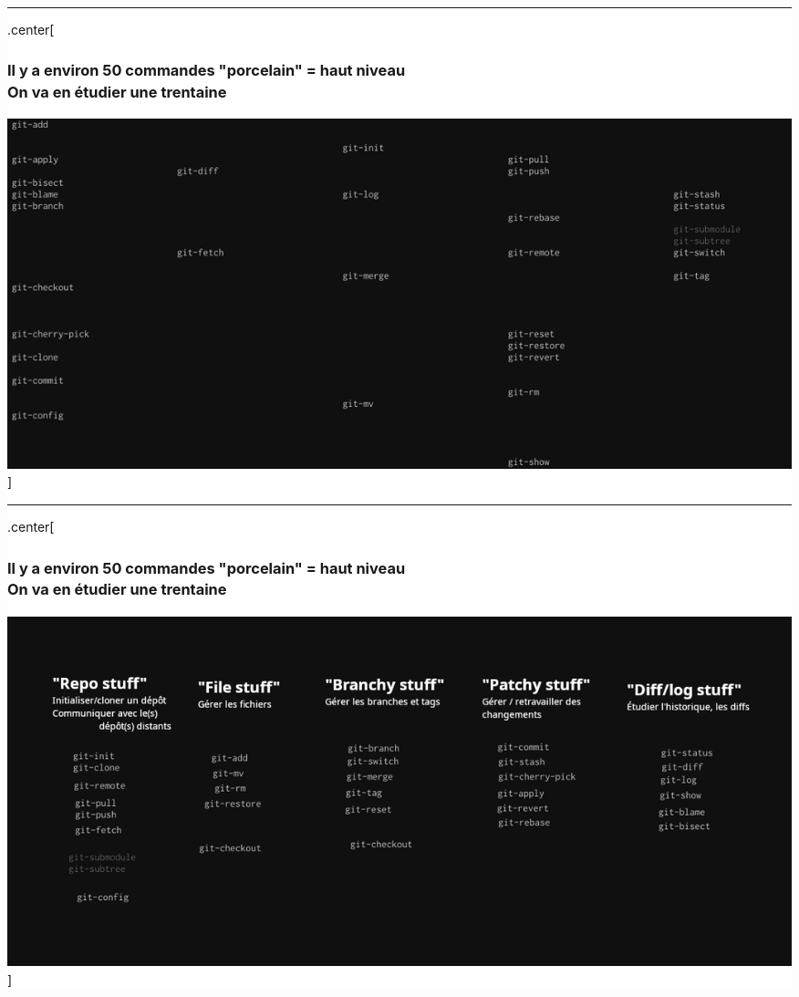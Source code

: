 
---

.center[
### Il y a environ 50 commandes "porcelain" = haut niveau <br/>On va en étudier une trentaine

![](img/gitcommands2.png)
]

---

.center[
### Il y a environ 50 commandes "porcelain" = haut niveau <br/>On va en étudier une trentaine

![](img/gitcommands3.png)
]
